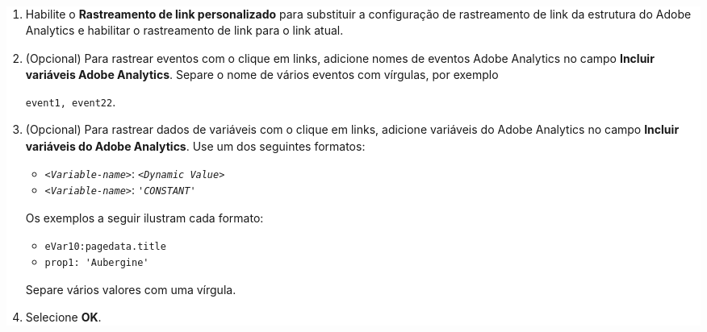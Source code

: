 1. Habilite o **Rastreamento de link personalizado** para substituir a configuração de rastreamento de link da estrutura do Adobe Analytics e habilitar o rastreamento de link para o link atual.

1. (Opcional) Para rastrear eventos com o clique em links, adicione nomes de eventos Adobe Analytics no campo **Incluir variáveis Adobe Analytics**. Separe o nome de vários eventos com vírgulas, por exemplo

   `event1, event22`.

1. (Opcional) Para rastrear dados de variáveis com o clique em links, adicione variáveis do Adobe Analytics no campo **Incluir variáveis do Adobe Analytics**. Use um dos seguintes formatos:

   * *`<Variable-name>`*: *`<Dynamic Value>`*
   * *`<Variable-name>`*: *`'CONSTANT'`*

   Os exemplos a seguir ilustram cada formato:

   * `eVar10:pagedata.title`
   * `prop1: 'Aubergine'`

   Separe vários valores com uma vírgula.

1. Selecione **OK**.
